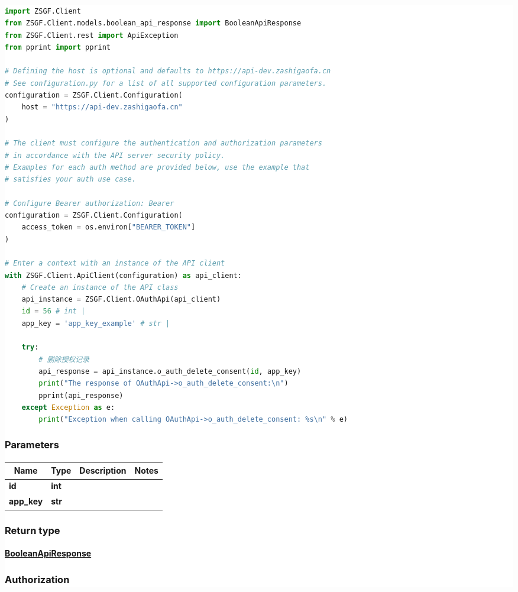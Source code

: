 ```python
import ZSGF.Client
from ZSGF.Client.models.boolean_api_response import BooleanApiResponse
from ZSGF.Client.rest import ApiException
from pprint import pprint

# Defining the host is optional and defaults to https://api-dev.zashigaofa.cn
# See configuration.py for a list of all supported configuration parameters.
configuration = ZSGF.Client.Configuration(
    host = "https://api-dev.zashigaofa.cn"
)

# The client must configure the authentication and authorization parameters
# in accordance with the API server security policy.
# Examples for each auth method are provided below, use the example that
# satisfies your auth use case.

# Configure Bearer authorization: Bearer
configuration = ZSGF.Client.Configuration(
    access_token = os.environ["BEARER_TOKEN"]
)

# Enter a context with an instance of the API client
with ZSGF.Client.ApiClient(configuration) as api_client:
    # Create an instance of the API class
    api_instance = ZSGF.Client.OAuthApi(api_client)
    id = 56 # int | 
    app_key = 'app_key_example' # str | 

    try:
        # 删除授权记录
        api_response = api_instance.o_auth_delete_consent(id, app_key)
        print("The response of OAuthApi->o_auth_delete_consent:\n")
        pprint(api_response)
    except Exception as e:
        print("Exception when calling OAuthApi->o_auth_delete_consent: %s\n" % e)
```



### Parameters


Name | Type | Description  | Notes
------------- | ------------- | ------------- | -------------
 **id** | **int**|  | 
 **app_key** | **str**|  | 

### Return type

[**BooleanApiResponse**](BooleanApiResponse.md)

### Authorization
